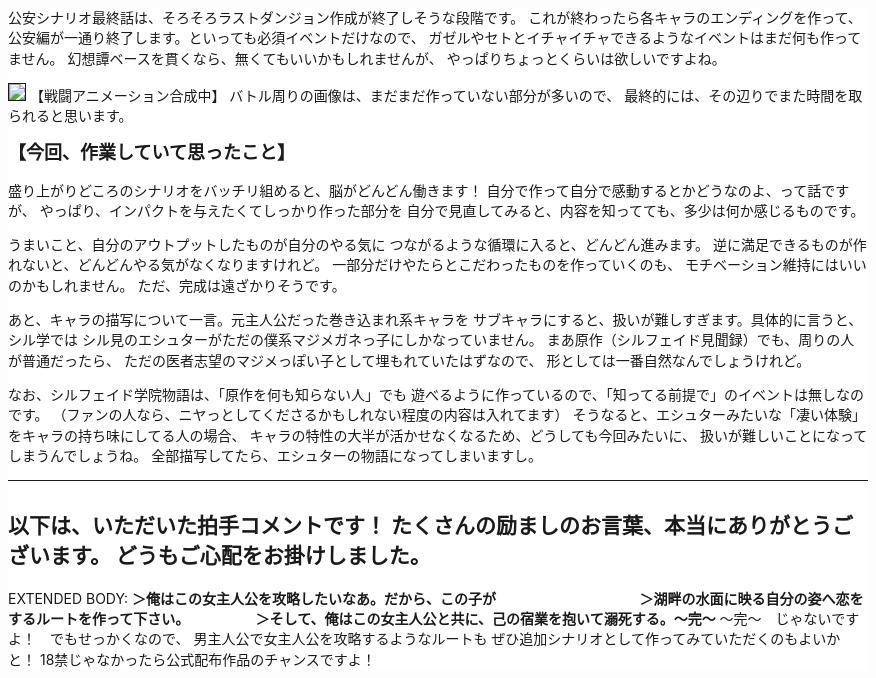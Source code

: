 公安シナリオ最終話は、そろそろラストダンジョン作成が終了しそうな段階です。
これが終わったら各キャラのエンディングを作って、
公安編が一通り終了します。といっても必須イベントだけなので、
ガゼルやセトとイチャイチャできるようなイベントはまだ何も作ってません。
幻想譚ベースを貫くなら、無くてもいいかもしれませんが、
やっぱりちょっとくらいは欲しいですよね。

<img src="../image/2010/20100318.gif" border="1">
【戦闘アニメーション合成中】
バトル周りの画像は、まだまだ作っていない部分が多いので、
最終的には、その辺りでまた時間を取られると思います。


<strong><span style="font-size:large;">【今回、作業していて思ったこと】</span></strong>

盛り上がりどころのシナリオをバッチリ組めると、脳がどんどん働きます！
自分で作って自分で感動するとかどうなのよ、って話ですが、
やっぱり、インパクトを与えたくてしっかり作った部分を
自分で見直してみると、内容を知ってても、多少は何か感じるものです。

うまいこと、自分のアウトプットしたものが自分のやる気に
つながるような循環に入ると、どんどん進みます。
逆に満足できるものが作れないと、どんどんやる気がなくなりますけれど。
一部分だけやたらとこだわったものを作っていくのも、
モチベーション維持にはいいのかもしれません。
ただ、完成は遠ざかりそうです。


あと、キャラの描写について一言。元主人公だった巻き込まれ系キャラを
サブキャラにすると、扱いが難しすぎます。具体的に言うと、シル学では
シル見のエシュターがただの僕系マジメガネっ子にしかなっていません。
まあ原作（シルフェイド見聞録）でも、周りの人が普通だったら、
ただの医者志望のマジメっぽい子として埋もれていたはずなので、
形としては一番自然なんでしょうけれど。

なお、シルフェイド学院物語は、「原作を何も知らない人」でも
遊べるように作っているので、「知ってる前提で」のイベントは無しなのです。
（ファンの人なら、ニヤっとしてくださるかもしれない程度の内容は入れてます）
そうなると、エシュターみたいな「凄い体験」をキャラの持ち味にしてる人の場合、
キャラの特性の大半が活かせなくなるため、どうしても今回みたいに、
扱いが難しいことになってしまうんでしょうね。
全部描写してたら、エシュターの物語になってしまいますし。

<HR>

以下は、いただいた拍手コメントです！
たくさんの励ましのお言葉、本当にありがとうございます。
どうもご心配をお掛けしました。
-----
EXTENDED BODY:
<strong>＞俺はこの女主人公を攻略したいなあ。だから、この子が　　　　　　　　　　 
＞湖畔の水面に映る自分の姿へ恋をするルートを作って下さい。　　　　　 
＞そして、俺はこの女主人公と共に、己の宿業を抱いて溺死する。～完～</strong>
～完～　じゃないですよ！　でもせっかくなので、
男主人公で女主人公を攻略するようなルートも
ぜひ追加シナリオとして作ってみていただくのもよいかと！
18禁じゃなかったら公式配布作品のチャンスですよ！
